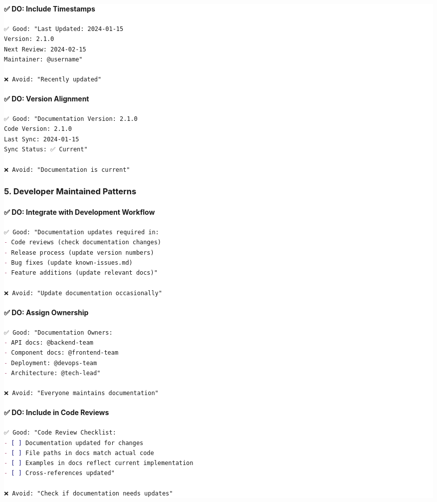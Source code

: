 #### **✅ DO: Include Timestamps**
```markdown
✅ Good: "Last Updated: 2024-01-15
Version: 2.1.0
Next Review: 2024-02-15
Maintainer: @username"

❌ Avoid: "Recently updated"
```

#### **✅ DO: Version Alignment**
```markdown
✅ Good: "Documentation Version: 2.1.0
Code Version: 2.1.0
Last Sync: 2024-01-15
Sync Status: ✅ Current"

❌ Avoid: "Documentation is current"
```

### **5. Developer Maintained Patterns**

#### **✅ DO: Integrate with Development Workflow**
```markdown
✅ Good: "Documentation updates required in:
- Code reviews (check documentation changes)
- Release process (update version numbers)
- Bug fixes (update known-issues.md)
- Feature additions (update relevant docs)"

❌ Avoid: "Update documentation occasionally"
```

#### **✅ DO: Assign Ownership**
```markdown
✅ Good: "Documentation Owners:
- API docs: @backend-team
- Component docs: @frontend-team
- Deployment: @devops-team
- Architecture: @tech-lead"

❌ Avoid: "Everyone maintains documentation"
```

#### **✅ DO: Include in Code Reviews**
```markdown
✅ Good: "Code Review Checklist:
- [ ] Documentation updated for changes
- [ ] File paths in docs match actual code
- [ ] Examples in docs reflect current implementation
- [ ] Cross-references updated"

❌ Avoid: "Check if documentation needs updates"
```
